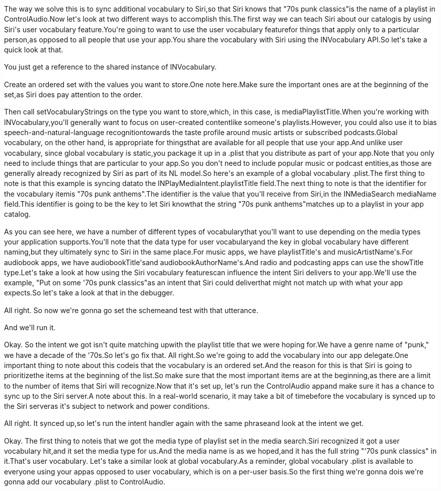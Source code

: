 The way we solve this is to sync additional vocabulary to Siri,so that Siri knows that "70s punk classics"is the name of a playlist in ControlAudio.Now let's look at two different ways to accomplish this.The first way we can teach Siri about our catalogis by using Siri's user vocabulary feature.You're going to want to use the user vocabulary featurefor things that apply only to a particular person,as opposed to all people that use your app.You share the vocabulary with Siri using the INVocabulary API.So let's take a quick look at that.

You just get a reference to the shared instance of INVocabulary.

Create an ordered set with the values you want to store.One note here.Make sure the important ones are at the beginning of the set,as Siri does pay attention to the order.

Then call setVocabularyStrings on the type you want to store,which, in this case, is mediaPlaylistTitle.When you're working with INVocabulary,you'll generally want to focus on user-created contentlike someone's playlists.However, you could also use it to bias speech-and-natural-language recognitiontowards the taste profile around music artists or subscribed podcasts.Global vocabulary, on the other hand, is appropriate for thingsthat are available for all people that use your app.And unlike user vocabulary, since global vocabulary is static,you package it up in a .plist that you distribute as part of your app.Note that you only need to include things that are particular to your app.So you don't need to include popular music or podcast entities,as those are generally already recognized by Siri as part of its NL model.So here's an example of a global vocabulary .plist.The first thing to note is that this example is syncing datato the INPlayMediaIntent.playlistTitle field.The next thing to note is that the identifier for the vocabulary itemis "70s punk anthems".The identifier is the value that you'll receive from Siri,in the INMediaSearch mediaName field.This identifier is going to be the key to let Siri knowthat the string "70s punk anthems"matches up to a playlist in your app catalog.

As you can see here, we have a number of different types of vocabularythat you'll want to use depending on the media types your application supports.You'll note that the data type for user vocabularyand the key in global vocabulary have different naming,but they ultimately sync to Siri in the same place.For music apps, we have playlistTitle's and musicArtistName's.For audiobook apps, we have audiobookTitle'sand audiobookAuthorName's.And radio and podcasting apps can use the showTitle type.Let's take a look at how using the Siri vocabulary featurescan influence the intent Siri delivers to your app.We'll use the example, "Put on some '70s punk classics"as an intent that Siri could deliverthat might not match up with what your app expects.So let's take a look at that in the debugger.

All right. So now we're gonna go set the schemeand test with that utterance.

And we'll run it.

Okay. So the intent we got isn't quite matching upwith the playlist title that we were hoping for.We have a genre name of "punk," we have a decade of the '70s.So let's go fix that. All right.So we're going to add the vocabulary into our app delegate.One important thing to note about this codeis that the vocabulary is an ordered set.And the reason for this is that Siri is going to prioritizethe items at the beginning of the list.So make sure that the most important items are at the beginning,as there are a limit to the number of items that Siri will recognize.Now that it's set up, let's run the ControlAudio appand make sure it has a chance to sync up to the Siri server.A note about this. In a real-world scenario, it may take a bit of timebefore the vocabulary is synced up to the Siri serveras it's subject to network and power conditions.

All right. It synced up,so let's run the intent handler again with the same phraseand look at the intent we get.

Okay. The first thing to noteis that we got the media type of playlist set in the media search.Siri recognized it got a user vocabulary hit,and it set the media type for us.And the media name is as we hoped,and it has the full string "'70s punk classics" in it.That's user vocabulary. Let's take a similar look at global vocabulary.As a reminder, global vocabulary .plist is available to everyone using your appas opposed to user vocabulary, which is on a per-user basis.So the first thing we're gonna dois we're gonna add our vocabulary .plist to ControlAudio.
